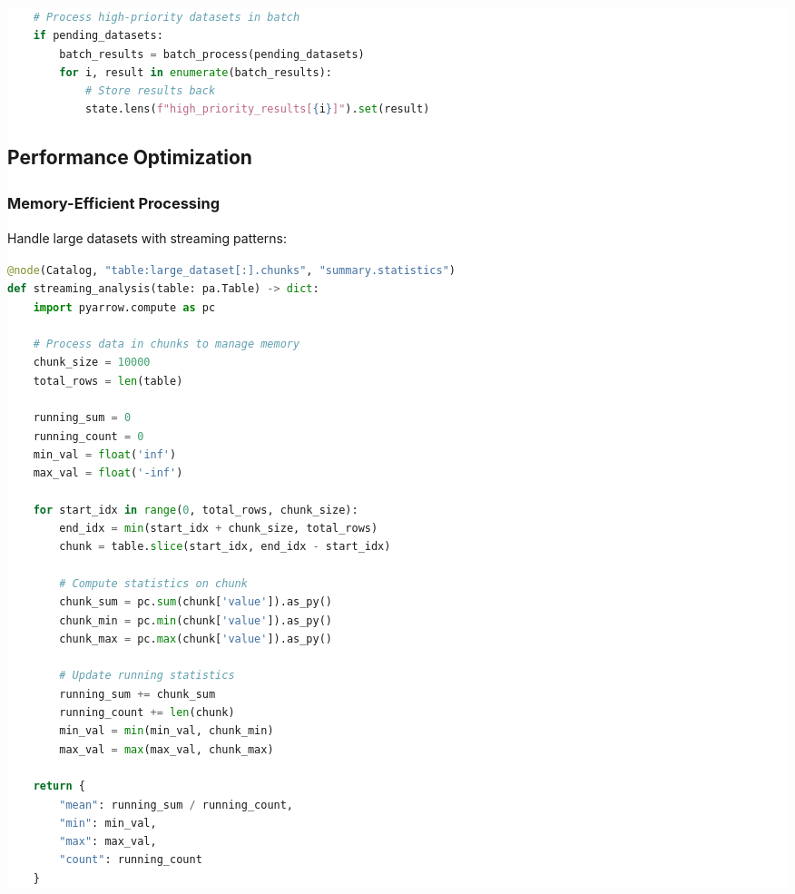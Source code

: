 ```python
    # Process high-priority datasets in batch
    if pending_datasets:
        batch_results = batch_process(pending_datasets)
        for i, result in enumerate(batch_results):
            # Store results back
            state.lens(f"high_priority_results[{i}]").set(result)
```

## Performance Optimization

### Memory-Efficient Processing

Handle large datasets with streaming patterns:

```python
@node(Catalog, "table:large_dataset[:].chunks", "summary.statistics")
def streaming_analysis(table: pa.Table) -> dict:
    import pyarrow.compute as pc
    
    # Process data in chunks to manage memory
    chunk_size = 10000
    total_rows = len(table)
    
    running_sum = 0
    running_count = 0
    min_val = float('inf')
    max_val = float('-inf')
    
    for start_idx in range(0, total_rows, chunk_size):
        end_idx = min(start_idx + chunk_size, total_rows)
        chunk = table.slice(start_idx, end_idx - start_idx)
        
        # Compute statistics on chunk
        chunk_sum = pc.sum(chunk['value']).as_py()
        chunk_min = pc.min(chunk['value']).as_py()
        chunk_max = pc.max(chunk['value']).as_py()
        
        # Update running statistics
        running_sum += chunk_sum
        running_count += len(chunk)
        min_val = min(min_val, chunk_min)
        max_val = max(max_val, chunk_max)
    
    return {
        "mean": running_sum / running_count,
        "min": min_val,
        "max": max_val,
        "count": running_count
    }
```
